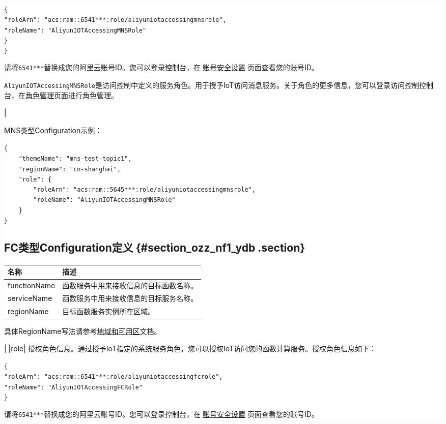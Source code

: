  ```
{
"roleArn": "acs:ram::6541***:role/aliyuniotaccessingmnsrole",
"roleName": "AliyunIOTAccessingMNSRole"
}
}
```

 请将`6541***`替换成您的阿里云账号ID。您可以登录控制台，在 [账号安全设置](https://account.console.aliyun.com/#/secure) 页面查看您的账号ID。

 `AliyunIOTAccessingMNSRole`是访问控制中定义的服务角色。用于授予IoT访问消息服务。关于角色的更多信息，您可以登录访问控制控制台，在[角色管理](https://ram.console.aliyun.com/#/role/list)页面进行角色管理。

 |

MNS类型​Configuration​​示例：

```
{
    "themeName": "mns-test-topic1",
    "regionName": "cn-shanghai",
    "role": {
        "roleArn": "acs:ram::5645***:role/aliyuniotaccessingmnsrole",
        "roleName": "AliyunIOTAccessingMNSRole"
    }
}
```

## FC类型Configuration定义 {#section_ozz_nf1_ydb .section}

|名称|描述|
|:-|:-|
|functionName|函数服务中用来接收信息的目标函数名称。|
|serviceName|函数服务中用来接收信息的目标服务名称。|
|regionName| 目标函数服务实例所在区域。

 具体RegionName写法请参考[地域和可用区](https://www.alibabacloud.com/help/doc-detail/40654.htm)文档。

 |
|role| 授权角色信息。通过授予IoT指定的系统服务角色，您可以授权IoT访问您的函数计算服务。授权角色信息如下：

 ```
{
"roleArn": "acs:ram::6541***:role/aliyuniotaccessingfcrole",
"roleName": "AliyunIOTAccessingFCRole"
}
```

 请将`6541***`替换成您的阿里云账号ID。您可以登录控制台，在 [账号安全设置](https://account.console.aliyun.com/#/secure) 页面查看您的账号ID。
